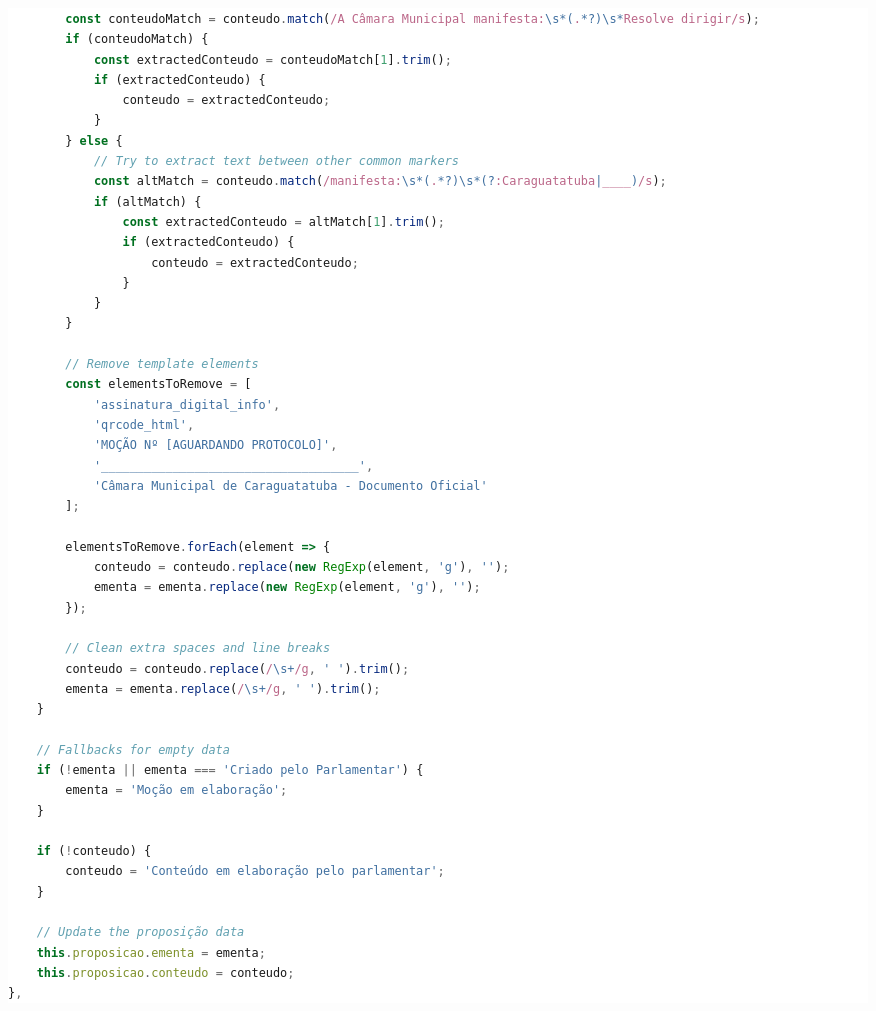 ```javascript
        const conteudoMatch = conteudo.match(/A Câmara Municipal manifesta:\s*(.*?)\s*Resolve dirigir/s);
        if (conteudoMatch) {
            const extractedConteudo = conteudoMatch[1].trim();
            if (extractedConteudo) {
                conteudo = extractedConteudo;
            }
        } else {
            // Try to extract text between other common markers
            const altMatch = conteudo.match(/manifesta:\s*(.*?)\s*(?:Caraguatatuba|____)/s);
            if (altMatch) {
                const extractedConteudo = altMatch[1].trim();
                if (extractedConteudo) {
                    conteudo = extractedConteudo;
                }
            }
        }
        
        // Remove template elements
        const elementsToRemove = [
            'assinatura_digital_info',
            'qrcode_html',
            'MOÇÃO Nº [AGUARDANDO PROTOCOLO]',
            '____________________________________',
            'Câmara Municipal de Caraguatatuba - Documento Oficial'
        ];
        
        elementsToRemove.forEach(element => {
            conteudo = conteudo.replace(new RegExp(element, 'g'), '');
            ementa = ementa.replace(new RegExp(element, 'g'), '');
        });
        
        // Clean extra spaces and line breaks
        conteudo = conteudo.replace(/\s+/g, ' ').trim();
        ementa = ementa.replace(/\s+/g, ' ').trim();
    }
    
    // Fallbacks for empty data
    if (!ementa || ementa === 'Criado pelo Parlamentar') {
        ementa = 'Moção em elaboração';
    }
    
    if (!conteudo) {
        conteudo = 'Conteúdo em elaboração pelo parlamentar';
    }
    
    // Update the proposição data
    this.proposicao.ementa = ementa;
    this.proposicao.conteudo = conteudo;
},
```
